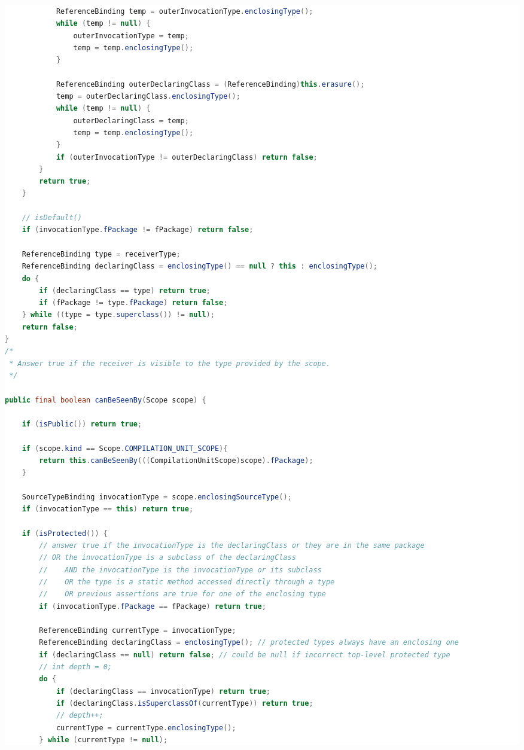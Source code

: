 ```java
			ReferenceBinding temp = outerInvocationType.enclosingType();
			while (temp != null) {
				outerInvocationType = temp;
				temp = temp.enclosingType();
			}

			ReferenceBinding outerDeclaringClass = (ReferenceBinding)this.erasure();
			temp = outerDeclaringClass.enclosingType();
			while (temp != null) {
				outerDeclaringClass = temp;
				temp = temp.enclosingType();
			}
			if (outerInvocationType != outerDeclaringClass) return false;
		}
		return true;
	}

	// isDefault()
	if (invocationType.fPackage != fPackage) return false;

	ReferenceBinding type = receiverType;
	ReferenceBinding declaringClass = enclosingType() == null ? this : enclosingType();
	do {
		if (declaringClass == type) return true;
		if (fPackage != type.fPackage) return false;
	} while ((type = type.superclass()) != null);
	return false;
}
/* 
 * Answer true if the receiver is visible to the type provided by the scope.
 */

public final boolean canBeSeenBy(Scope scope) {
	
	if (isPublic()) return true;

	if (scope.kind == Scope.COMPILATION_UNIT_SCOPE){
		return this.canBeSeenBy(((CompilationUnitScope)scope).fPackage);
	}
	
	SourceTypeBinding invocationType = scope.enclosingSourceType();
	if (invocationType == this) return true;

	if (isProtected()) {
		// answer true if the invocationType is the declaringClass or they are in the same package
		// OR the invocationType is a subclass of the declaringClass
		//    AND the invocationType is the invocationType or its subclass
		//    OR the type is a static method accessed directly through a type
		//    OR previous assertions are true for one of the enclosing type
		if (invocationType.fPackage == fPackage) return true;

		ReferenceBinding currentType = invocationType;
		ReferenceBinding declaringClass = enclosingType(); // protected types always have an enclosing one
		if (declaringClass == null) return false; // could be null if incorrect top-level protected type
		// int depth = 0;
		do {
			if (declaringClass == invocationType) return true;
			if (declaringClass.isSuperclassOf(currentType)) return true;
			// depth++;
			currentType = currentType.enclosingType();
		} while (currentType != null);
```
